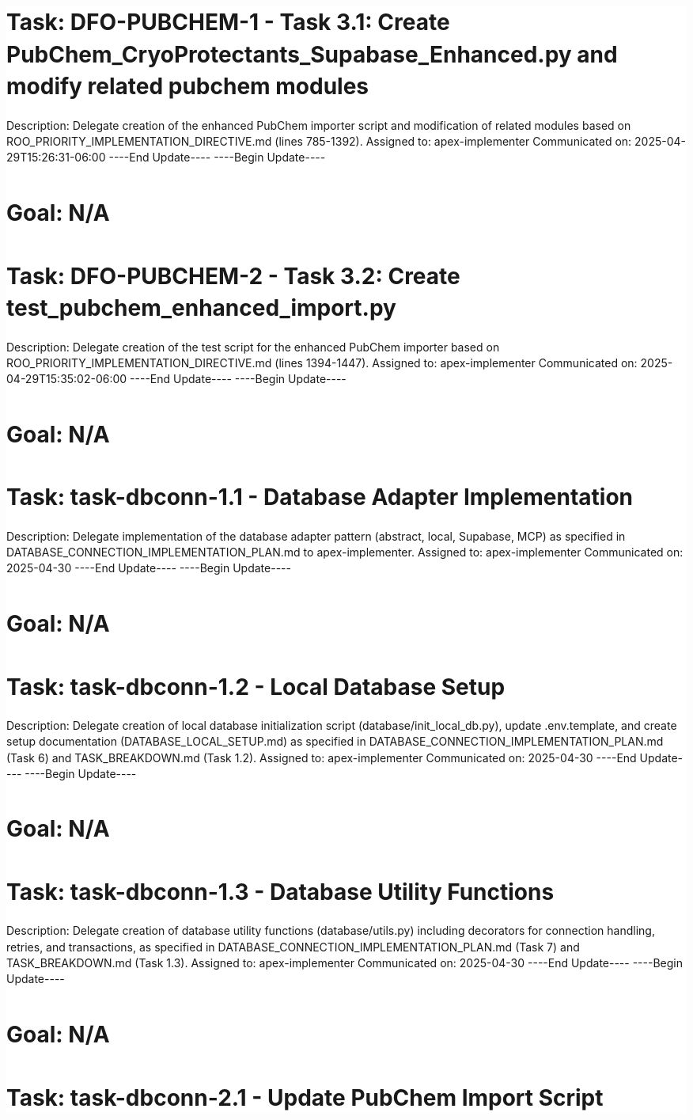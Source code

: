 # Task: DFO-PUBCHEM-1 - Task 3.1: Create PubChem_CryoProtectants_Supabase_Enhanced.py and modify related pubchem modules
Description: Delegate creation of the enhanced PubChem importer script and modification of related modules based on ROO_PRIORITY_IMPLEMENTATION_DIRECTIVE.md (lines 785-1392).
Assigned to: apex-implementer
Communicated on: 2025-04-29T15:26:31-06:00
----End Update----
----Begin Update----
# Goal: N/A
# Task: DFO-PUBCHEM-2 - Task 3.2: Create test_pubchem_enhanced_import.py
Description: Delegate creation of the test script for the enhanced PubChem importer based on ROO_PRIORITY_IMPLEMENTATION_DIRECTIVE.md (lines 1394-1447).
Assigned to: apex-implementer
Communicated on: 2025-04-29T15:35:02-06:00
----End Update----
----Begin Update----
# Goal: N/A
# Task: task-dbconn-1.1 - Database Adapter Implementation
Description: Delegate implementation of the database adapter pattern (abstract, local, Supabase, MCP) as specified in DATABASE_CONNECTION_IMPLEMENTATION_PLAN.md to apex-implementer.
Assigned to: apex-implementer
Communicated on: 2025-04-30
----End Update----
----Begin Update----
# Goal: N/A
# Task: task-dbconn-1.2 - Local Database Setup
Description: Delegate creation of local database initialization script (database/init_local_db.py), update .env.template, and create setup documentation (DATABASE_LOCAL_SETUP.md) as specified in DATABASE_CONNECTION_IMPLEMENTATION_PLAN.md (Task 6) and TASK_BREAKDOWN.md (Task 1.2).
Assigned to: apex-implementer
Communicated on: 2025-04-30
----End Update----
----Begin Update----
# Goal: N/A
# Task: task-dbconn-1.3 - Database Utility Functions
Description: Delegate creation of database utility functions (database/utils.py) including decorators for connection handling, retries, and transactions, as specified in DATABASE_CONNECTION_IMPLEMENTATION_PLAN.md (Task 7) and TASK_BREAKDOWN.md (Task 1.3).
Assigned to: apex-implementer
Communicated on: 2025-04-30
----End Update----
----Begin Update----
# Goal: N/A
# Task: task-dbconn-2.1 - Update PubChem Import Script